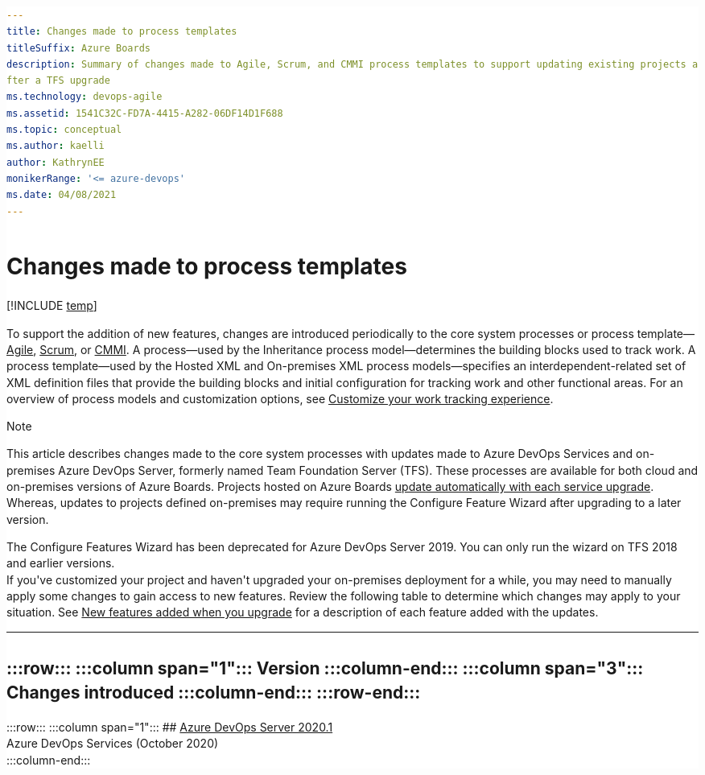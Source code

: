 ```yaml
---
title: Changes made to process templates
titleSuffix: Azure Boards  
description: Summary of changes made to Agile, Scrum, and CMMI process templates to support updating existing projects after a TFS upgrade  
ms.technology: devops-agile
ms.assetid: 1541C32C-FD7A-4415-A282-06DF14D1F688 
ms.topic: conceptual
ms.author: kaelli
author: KathrynEE
monikerRange: '<= azure-devops'
ms.date: 04/08/2021
---
```


# Changes made to process templates  

[!INCLUDE [temp](../../includes/version-all.md)]

To support the addition of new features, changes are introduced periodically to the core system processes or process template&mdash;[Agile](agile-process.md), [Scrum](scrum-process.md), or [CMMI](cmmi-process.md). A process&mdash;used by the Inheritance process model&mdash;determines the building blocks used to track work. A process template&mdash;used by the Hosted XML and On-premises XML process models&mdash;specifies an interdependent-related set of XML definition files that provide the building blocks and initial configuration for tracking work and other functional areas. For an overview of process models and customization options, see [Customize your work tracking experience](../../../reference/customize-work.md).

> [!NOTE]    
> This article describes changes made to the core system processes with updates made to Azure DevOps Services and on-premises Azure DevOps Server, formerly named Team Foundation Server (TFS). These processes are available for both cloud and on-premises versions of Azure Boards. Projects hosted on Azure Boards [update automatically with each service upgrade](/azure/devops/release-notes/index). Whereas, updates to projects defined on-premises may require running the Configure Feature Wizard after upgrading to a later version. 
>  
> The Configure Features Wizard has been deprecated for Azure DevOps Server 2019. You can only run the wizard on TFS 2018 and earlier versions.        
If you've customized your project and haven't upgraded your on-premises deployment for a while, you may need to manually apply some changes to gain access to new features. Review the following table to determine which changes may apply to your situation. See [New features added when you upgrade](/previous-versions/azure/devops/reference/upgrade/new-features-added) for a description of each feature added with the updates. 


---
:::row:::
   :::column span="1":::
      **Version**
   :::column-end:::
   :::column span="3":::
      **Changes introduced**
   :::column-end:::
:::row-end:::
---
:::row:::
   :::column span="1":::
      ## [Azure DevOps Server 2020.1](/azure/devops/server/release-notes/azuredevops2020u1#removing-assigned-to-rule-on-bug-work-item-type)   
      Azure DevOps Services (October 2020)  
   :::column-end:::